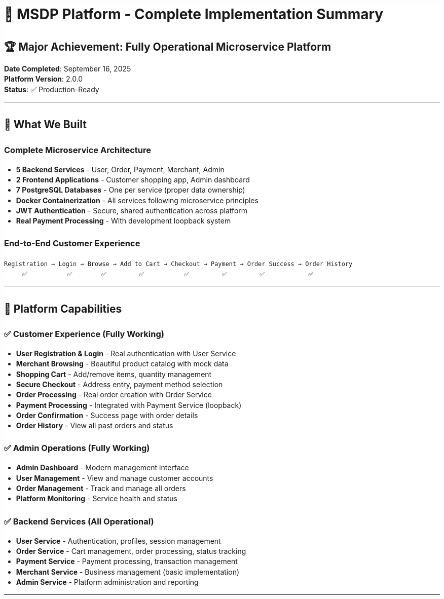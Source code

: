 # 🎉 MSDP Platform - Complete Implementation Summary

## 🏆 **Major Achievement: Fully Operational Microservice Platform**

**Date Completed**: September 16, 2025  
**Platform Version**: 2.0.0  
**Status**: ✅ Production-Ready

---

## 🎯 **What We Built**

### **Complete Microservice Architecture**
- **5 Backend Services** - User, Order, Payment, Merchant, Admin
- **2 Frontend Applications** - Customer shopping app, Admin dashboard
- **7 PostgreSQL Databases** - One per service (proper data ownership)
- **Docker Containerization** - All services following microservice principles
- **JWT Authentication** - Secure, shared authentication across platform
- **Real Payment Processing** - With development loopback system

### **End-to-End Customer Experience**
```
Registration → Login → Browse → Add to Cart → Checkout → Payment → Order Success → Order History
     ✅           ✅        ✅         ✅           ✅         ✅         ✅            ✅
```

---

## 🚀 **Platform Capabilities**

### **✅ Customer Experience (Fully Working)**
- **User Registration & Login** - Real authentication with User Service
- **Merchant Browsing** - Beautiful product catalog with mock data
- **Shopping Cart** - Add/remove items, quantity management
- **Secure Checkout** - Address entry, payment method selection
- **Order Processing** - Real order creation with Order Service
- **Payment Processing** - Integrated with Payment Service (loopback)
- **Order Confirmation** - Success page with order details
- **Order History** - View all past orders and status

### **✅ Admin Operations (Fully Working)**
- **Admin Dashboard** - Modern management interface
- **User Management** - View and manage customer accounts
- **Order Management** - Track and manage all orders
- **Platform Monitoring** - Service health and status

### **✅ Backend Services (All Operational)**
- **User Service** - Authentication, profiles, session management
- **Order Service** - Cart management, order processing, status tracking
- **Payment Service** - Payment processing, transaction management
- **Merchant Service** - Business management (basic implementation)
- **Admin Service** - Platform administration and reporting

---